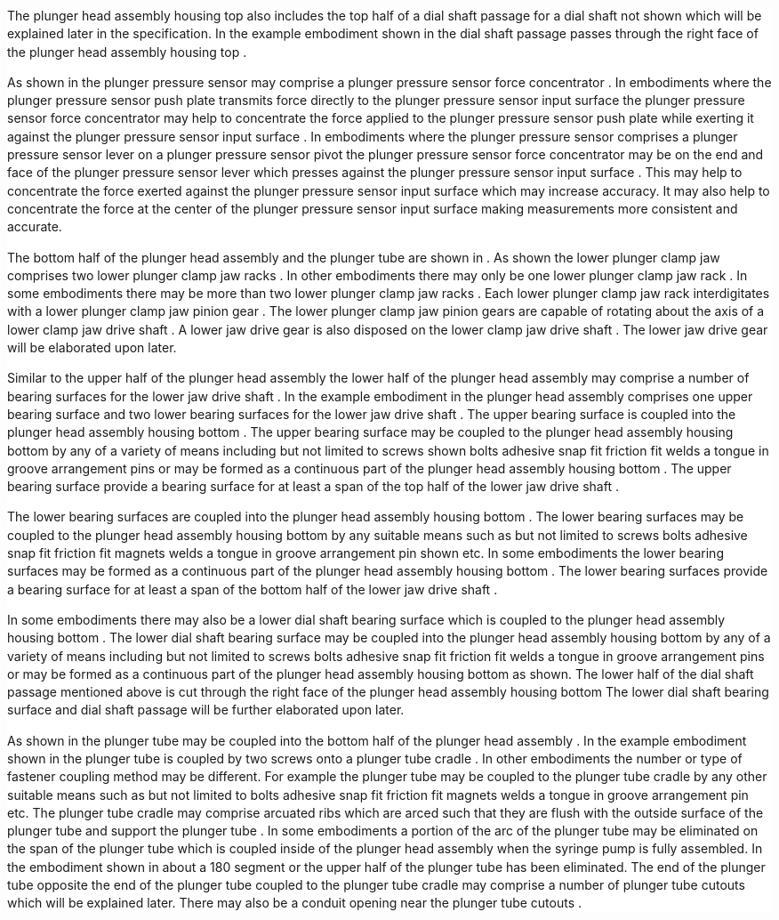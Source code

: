 The plunger head assembly housing top also includes the top half of a dial shaft passage for a dial shaft not shown which will be explained later in the specification. In the example embodiment shown in the dial shaft passage passes through the right face of the plunger head assembly housing top .

As shown in the plunger pressure sensor may comprise a plunger pressure sensor force concentrator . In embodiments where the plunger pressure sensor push plate transmits force directly to the plunger pressure sensor input surface the plunger pressure sensor force concentrator may help to concentrate the force applied to the plunger pressure sensor push plate while exerting it against the plunger pressure sensor input surface . In embodiments where the plunger pressure sensor comprises a plunger pressure sensor lever on a plunger pressure sensor pivot the plunger pressure sensor force concentrator may be on the end and face of the plunger pressure sensor lever which presses against the plunger pressure sensor input surface . This may help to concentrate the force exerted against the plunger pressure sensor input surface which may increase accuracy. It may also help to concentrate the force at the center of the plunger pressure sensor input surface making measurements more consistent and accurate.

The bottom half of the plunger head assembly and the plunger tube are shown in . As shown the lower plunger clamp jaw comprises two lower plunger clamp jaw racks . In other embodiments there may only be one lower plunger clamp jaw rack . In some embodiments there may be more than two lower plunger clamp jaw racks . Each lower plunger clamp jaw rack interdigitates with a lower plunger clamp jaw pinion gear . The lower plunger clamp jaw pinion gears are capable of rotating about the axis of a lower clamp jaw drive shaft . A lower jaw drive gear is also disposed on the lower clamp jaw drive shaft . The lower jaw drive gear will be elaborated upon later.

Similar to the upper half of the plunger head assembly the lower half of the plunger head assembly may comprise a number of bearing surfaces for the lower jaw drive shaft . In the example embodiment in the plunger head assembly comprises one upper bearing surface and two lower bearing surfaces for the lower jaw drive shaft . The upper bearing surface is coupled into the plunger head assembly housing bottom . The upper bearing surface may be coupled to the plunger head assembly housing bottom by any of a variety of means including but not limited to screws shown bolts adhesive snap fit friction fit welds a tongue in groove arrangement pins or may be formed as a continuous part of the plunger head assembly housing bottom . The upper bearing surface provide a bearing surface for at least a span of the top half of the lower jaw drive shaft .

The lower bearing surfaces are coupled into the plunger head assembly housing bottom . The lower bearing surfaces may be coupled to the plunger head assembly housing bottom by any suitable means such as but not limited to screws bolts adhesive snap fit friction fit magnets welds a tongue in groove arrangement pin shown etc. In some embodiments the lower bearing surfaces may be formed as a continuous part of the plunger head assembly housing bottom . The lower bearing surfaces provide a bearing surface for at least a span of the bottom half of the lower jaw drive shaft .

In some embodiments there may also be a lower dial shaft bearing surface which is coupled to the plunger head assembly housing bottom . The lower dial shaft bearing surface may be coupled into the plunger head assembly housing bottom by any of a variety of means including but not limited to screws bolts adhesive snap fit friction fit welds a tongue in groove arrangement pins or may be formed as a continuous part of the plunger head assembly housing bottom as shown. The lower half of the dial shaft passage mentioned above is cut through the right face of the plunger head assembly housing bottom The lower dial shaft bearing surface and dial shaft passage will be further elaborated upon later.

As shown in the plunger tube may be coupled into the bottom half of the plunger head assembly . In the example embodiment shown in the plunger tube is coupled by two screws onto a plunger tube cradle . In other embodiments the number or type of fastener coupling method may be different. For example the plunger tube may be coupled to the plunger tube cradle by any other suitable means such as but not limited to bolts adhesive snap fit friction fit magnets welds a tongue in groove arrangement pin etc. The plunger tube cradle may comprise arcuated ribs which are arced such that they are flush with the outside surface of the plunger tube and support the plunger tube . In some embodiments a portion of the arc of the plunger tube may be eliminated on the span of the plunger tube which is coupled inside of the plunger head assembly when the syringe pump is fully assembled. In the embodiment shown in about a 180 segment or the upper half of the plunger tube has been eliminated. The end of the plunger tube opposite the end of the plunger tube coupled to the plunger tube cradle may comprise a number of plunger tube cutouts which will be explained later. There may also be a conduit opening near the plunger tube cutouts .
